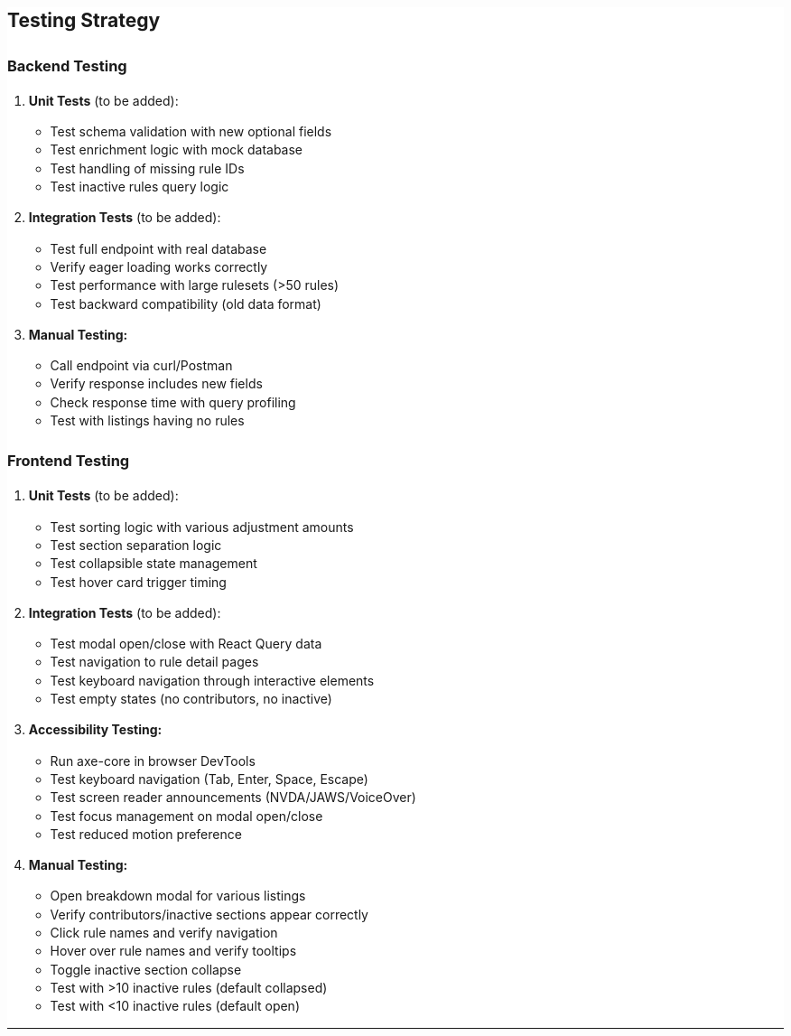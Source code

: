 
## Testing Strategy

### Backend Testing
1. **Unit Tests** (to be added):
   - Test schema validation with new optional fields
   - Test enrichment logic with mock database
   - Test handling of missing rule IDs
   - Test inactive rules query logic

2. **Integration Tests** (to be added):
   - Test full endpoint with real database
   - Verify eager loading works correctly
   - Test performance with large rulesets (>50 rules)
   - Test backward compatibility (old data format)

3. **Manual Testing:**
   - Call endpoint via curl/Postman
   - Verify response includes new fields
   - Check response time with query profiling
   - Test with listings having no rules

### Frontend Testing
1. **Unit Tests** (to be added):
   - Test sorting logic with various adjustment amounts
   - Test section separation logic
   - Test collapsible state management
   - Test hover card trigger timing

2. **Integration Tests** (to be added):
   - Test modal open/close with React Query data
   - Test navigation to rule detail pages
   - Test keyboard navigation through interactive elements
   - Test empty states (no contributors, no inactive)

3. **Accessibility Testing:**
   - Run axe-core in browser DevTools
   - Test keyboard navigation (Tab, Enter, Space, Escape)
   - Test screen reader announcements (NVDA/JAWS/VoiceOver)
   - Test focus management on modal open/close
   - Test reduced motion preference

4. **Manual Testing:**
   - Open breakdown modal for various listings
   - Verify contributors/inactive sections appear correctly
   - Click rule names and verify navigation
   - Hover over rule names and verify tooltips
   - Toggle inactive section collapse
   - Test with >10 inactive rules (default collapsed)
   - Test with <10 inactive rules (default open)

---
